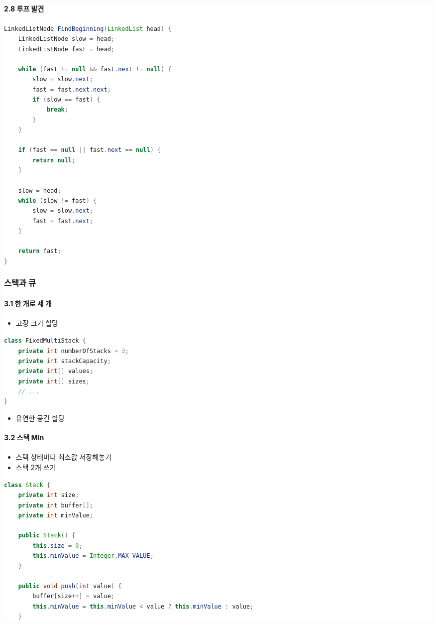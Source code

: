 #### 2.8 루프 발견

```java
LinkedListNode FindBeginning(LinkedList head) {
    LinkedListNode slow = head;
    LinkedListNode fast = head;

    while (fast != null && fast.next != null) {
        slow = slow.next;
        fast = fast.next.next;
        if (slow == fast) {
            break;
        }
    }

    if (fast == null || fast.next == null) {
        return null;
    }

    slow = head;
    while (slow != fast) {
        slow = slow.next;
        fast = fast.next;
    }

    return fast;
}
```

### 스택과 큐
#### 3.1 한 개로 세 개

- 고정 크기 할당

```java
class FixedMultiStack {
    private int numberOfStacks = 3;
    private int stackCapacity;
    private int[] values;
    private int[] sizes;
    // ...
}
```

- 유연한 공간 할당

#### 3.2 스택 Min

- 스택 상태마다 최소값 저장해놓기
- 스택 2개 쓰기

```java
class Stack {
    private int size;
    private int buffer[];
    private int minValue;

    public Stack() {
        this.size = 0;
        this.minValue = Integer.MAX_VALUE;
    }

    public void push(int value) {
        buffer[size++] = value;
        this.minValue = this.minValue < value ? this.minValue : value;
    }
```